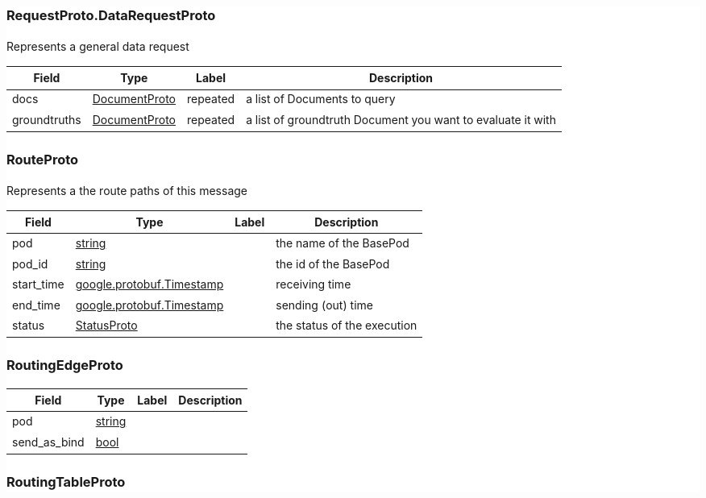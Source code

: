 
<a name="jina.RequestProto.DataRequestProto"></a>

### RequestProto.DataRequestProto
Represents a general data request


| Field | Type | Label | Description |
| ----- | ---- | ----- | ----------- |
| docs | [DocumentProto](#jina.DocumentProto) | repeated | a list of Documents to query |
| groundtruths | [DocumentProto](#jina.DocumentProto) | repeated | a list of groundtruth Document you want to evaluate it with |






<a name="jina.RouteProto"></a>

### RouteProto
Represents a the route paths of this message


| Field | Type | Label | Description |
| ----- | ---- | ----- | ----------- |
| pod | [string](#string) |  | the name of the BasePod |
| pod_id | [string](#string) |  | the id of the BasePod |
| start_time | [google.protobuf.Timestamp](#google.protobuf.Timestamp) |  | receiving time |
| end_time | [google.protobuf.Timestamp](#google.protobuf.Timestamp) |  | sending (out) time |
| status | [StatusProto](#jina.StatusProto) |  | the status of the execution |






<a name="jina.RoutingEdgeProto"></a>

### RoutingEdgeProto



| Field | Type | Label | Description |
| ----- | ---- | ----- | ----------- |
| pod | [string](#string) |  |  |
| send_as_bind | [bool](#bool) |  |  |






<a name="jina.RoutingTableProto"></a>

### RoutingTableProto
